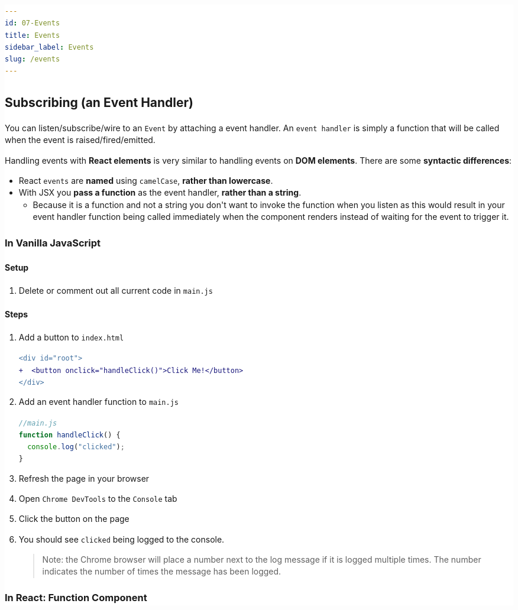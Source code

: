 ```yaml
---
id: 07-Events
title: Events
sidebar_label: Events
slug: /events
---
```


## Subscribing (an Event Handler)

You can listen/subscribe/wire to an `Event` by attaching a event handler. An `event handler` is simply a function that will be called when the event is raised/fired/emitted.

Handling events with **React elements** is very similar to handling events on **DOM elements**. There are some **syntactic differences**:

- React `events` are **named** using `camelCase`, **rather than lowercase**.
- With JSX you **pass a function** as the event handler, **rather than a string**.
  - Because it is a function and not a string you don't want to invoke the function when you listen as this would result in your event handler function being called immediately when the component renders instead of waiting for the event to trigger it.

### In Vanilla JavaScript

#### Setup

1. Delete or comment out all current code in `main.js`

#### Steps

1. Add a button to `index.html`
   ```diff
   <div id="root">
   +  <button onclick="handleClick()">Click Me!</button>
   </div>
   ```
2. Add an event handler function to `main.js`
   ```js
   //main.js
   function handleClick() {
     console.log("clicked");
   }
   ```
3. Refresh the page in your browser
4. Open `Chrome DevTools` to the `Console` tab
5. Click the button on the page
6. You should see `clicked` being logged to the console.

   > Note: the Chrome browser will place a number next to the log message if it is logged multiple times. The number indicates the number of times the message has been logged.

### In React: Function Component
